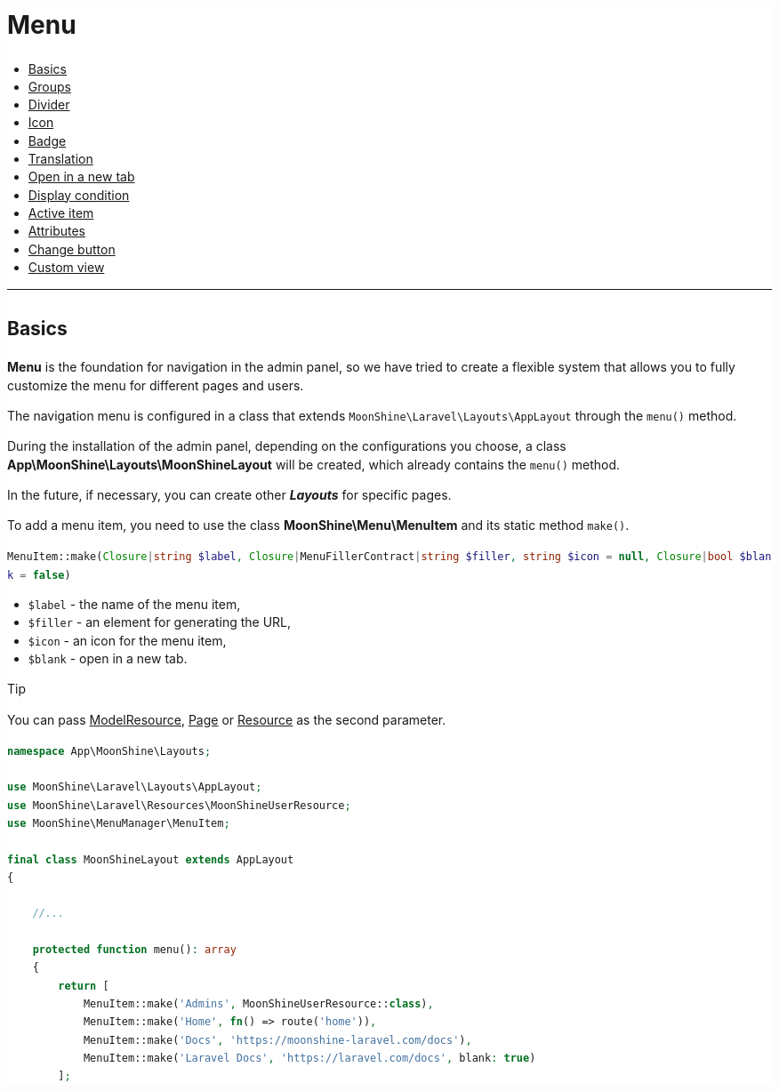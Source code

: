 # Menu

- [Basics](#basics)
- [Groups](#groups)
- [Divider](#divider)
- [Icon](#icon)
- [Badge](#badge)
- [Translation](#translation)
- [Open in a new tab](#target-blank)
- [Display condition](#condition)
- [Active item](#active)
- [Attributes](#attributes)
- [Change button](#change-button)
- [Custom view](#custom-view)

---

<a name="basics"></a>
## Basics

**Menu** is the foundation for navigation in the admin panel, so we have tried to create a flexible system that allows you to fully customize the menu for different pages and users.

The navigation menu is configured in a class that extends `MoonShine\Laravel\Layouts\AppLayout` through the `menu()` method.

During the installation of the admin panel, depending on the configurations you choose, a class **App\MoonShine\Layouts\MoonShineLayout** will be created, which already contains the `menu()` method.

In the future, if necessary, you can create other ***Layouts*** for specific pages.

To add a menu item, you need to use the class **MoonShine\Menu\MenuItem** and its static method `make()`.

```php
MenuItem::make(Closure|string $label, Closure|MenuFillerContract|string $filler, string $icon = null, Closure|bool $blank = false)
```

- `$label` - the name of the menu item,
- `$filler` - an element for generating the URL,
- `$icon` - an icon for the menu item,
- `$blank` - open in a new tab.

> [!TIP]
> You can pass [ModelResource](), [Page]() or [Resource]() as the second parameter.

```php
namespace App\MoonShine\Layouts;

use MoonShine\Laravel\Layouts\AppLayout;
use MoonShine\Laravel\Resources\MoonShineUserResource;
use MoonShine\MenuManager\MenuItem;

final class MoonShineLayout extends AppLayout
{

    //...

    protected function menu(): array
    {
        return [
            MenuItem::make('Admins', MoonShineUserResource::class),
            MenuItem::make('Home', fn() => route('home')),
            MenuItem::make('Docs', 'https://moonshine-laravel.com/docs'),
            MenuItem::make('Laravel Docs', 'https://laravel.com/docs', blank: true)
        ];
```